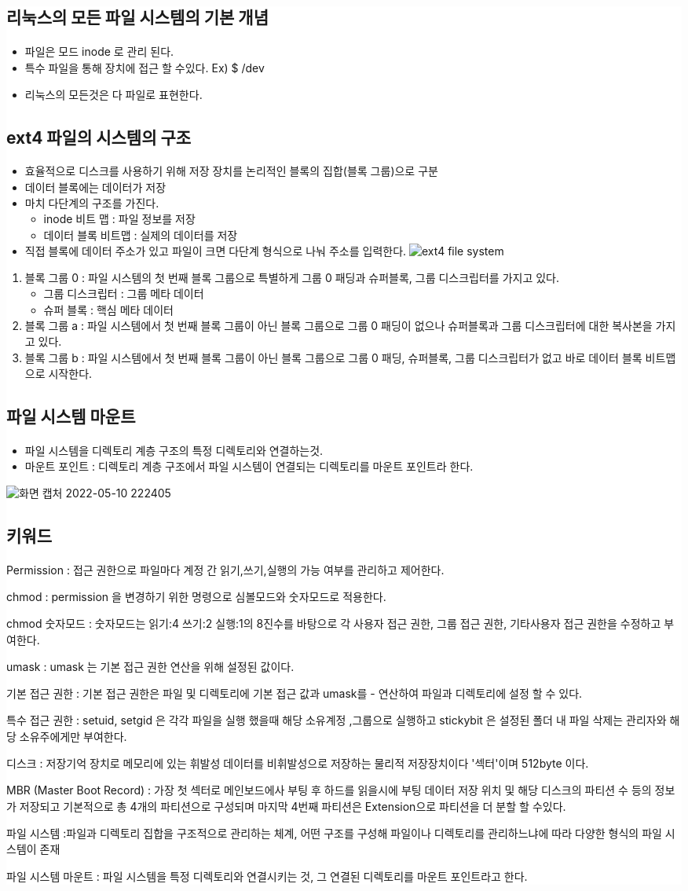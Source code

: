 ## 리눅스의 모든 파일 시스템의 기본 개념
- 파일은 모드 inode 로 관리 된다.
- 특수 파일을 통해 장치에 접근 할 수있다. Ex) $ /dev
* 리눅스의 모든것은 다 파일로 표현한다.

## ext4 파일의 시스템의 구조 
- 효율적으로 디스크를 사용하기 위해 저장 장치를 논리적인 블록의 집합(블록 그룹)으로 구분
- 데이터 블록에는 데이터가 저장
- 마치 다단계의 구조를 가진다.
	* inode 비트 맵 : 파일 정보를 저장
	* 데이터 블록 비트맵 : 실제의 데이터를 저장
- 직접 블록에 데이터 주소가 있고 파일이 크면 다단계 형식으로 나눠 주소를 입력한다.
![ext4 file system](https://i.stack.imgur.com/IN09u.gif)

1. 블록 그룹 0 : 파일 시스템의 첫 번째 블록 그룹으로 특별하게 그룹 0 패딩과 슈퍼블록, 그룹 디스크립터를 가지고 있다. 
	- 그룹 디스크립터 : 그룹 메타 데이터
	- 슈퍼 블록 : 핵심 메타 데이터 
2. 블록 그룹 a : 파일 시스템에서 첫 번째 블록 그룹이 아닌 블록 그룹으로 그룹 0 패딩이 없으나 슈퍼블록과 그룹 디스크립터에 대한 복사본을 가지고 있다.  
3. 블록 그룹 b : 파일 시스템에서 첫 번째 블록 그룹이 아닌 블록 그룹으로 그룹 0 패딩, 슈퍼블록, 그룹 디스크립터가 없고 바로 데이터 블록 비트맵으로 시작한다.

## 파일 시스템 마운트
- 파일 시스템을 디렉토리 계층 구조의 특정 디렉토리와 연결하는것.
- 마운트 포인트 : 디렉토리 계층 구조에서 파일 시스템이 연결되는 디렉토리를 마운트 포인트라 한다.

![화면 캡처 2022-05-10 222405](https://user-images.githubusercontent.com/57117748/167638816-976f8218-2171-4255-8ffb-695b79d96a04.png)


## 키워드 

Permission  : 접근 권한으로 파일마다 계정 간 읽기,쓰기,실행의 가능 여부를 관리하고 제어한다.

chmod : permission 을 변경하기 위한 명령으로 심볼모드와 숫자모드로 적용한다.

chmod 숫자모드 : 숫자모드는 읽기:4 쓰기:2 실행:1의 8진수를 바탕으로 각 사용자 접근 권한, 그룹 접근 권한, 기타사용자 접근 권한을 수정하고 부여한다.

umask : umask 는 기본 접근 권한 연산을 위해 설정된 값이다. 

기본 접근 권한 : 기본 접근 권한은 파일 및 디렉토리에 기본 접근 값과 umask를 - 연산하여 파일과 디렉토리에 설정 할 수 있다.

특수 접근 권한 : setuid, setgid 은 각각 파일을 실행 했을때 해당 소유계정 ,그룹으로 실행하고 stickybit 은 설정된 폴더 내 파일 삭제는 관리자와 해당 소유주에게만 부여한다.

디스크 : 저장기억 장치로 메모리에 있는 휘발성 데이터를 비휘발성으로 저장하는 물리적 저장장치이다 '섹터'이며 512byte 이다.

MBR (Master Boot Record) : 가장 첫 섹터로 메인보드에사 부팅 후 하드를 읽을시에 부팅 데이터 저장 위치 및 해당 디스크의 파티션 수 등의 정보가 저장되고 기본적으로 총 4개의 파티션으로 구성되며 마지막 4번째 파티션은 Extension으로 파티션을 더 분할 할 수있다.

파일 시스템 :파일과 디렉토리 집합을 구조적으로 관리하는 체계, 어떤 구조를 구성해 파일이나 디렉토리를 관리하느냐에 따라 다양한 형식의 파일 시스템이 존재

파일 시스템 마운트 : 파일 시스템을 특정 디렉토리와 연결시키는 것, 그 연결된 디렉토리를 마운트 포인트라고 한다.



